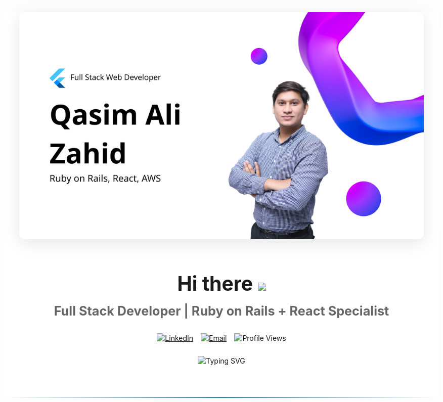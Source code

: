 <div align="center">

<img src="qasim_2.svg" style="width:100%; max-width:800px; height:auto; border-radius:12px; box-shadow:0 8px 32px rgba(0,0,0,0.1);" />

<br/>

<h1 style="font-size:2.8rem; margin-bottom:0.5rem;">Hi there <img src="https://media.giphy.com/media/hvRJCLFzcasrR4ia7z/giphy.gif" width="35px"/></h1>
<h2 style="font-size:1.8rem; color:#666; margin-top:0;">Full Stack Developer | Ruby on Rails + React Specialist</h2>


<div style="display:flex; justify-content:center; gap:15px; flex-wrap:wrap; margin:25px 0;">
  <a href="https://www.linkedin.com/in/qasim-zahid-a69326a7/">
    <img src="https://img.shields.io/badge/LinkedIn-0077B5?style=for-the-badge&logo=linkedin&logoColor=white" alt="LinkedIn"/>
  </a>
  <a href="mailto:iamqasimalizahid@gmail.com">
    <img src="https://img.shields.io/badge/Email-D14836?style=for-the-badge&logo=gmail&logoColor=white" alt="Email"/>
  </a>
  <img src="https://komarev.com/ghpvc/?username=iamqasimali&style=for-the-badge&color=blue" alt="Profile Views"/>
</div>


<img src="https://readme-typing-svg.herokuapp.com?font=Fira+Code&size=24&duration=4000&pause=1000&color=2E86AB&center=true&vCenter=true&width=500&lines=Full+Stack+Web+Developer;Ruby+on+Rails+%2B+React+Expert;Open+Source+Enthusiast;Problem+Solver" alt="Typing SVG" />

</div>

<br/>
<hr style="border:none;height:2px;background:linear-gradient(90deg,transparent,#2E86AB,transparent);margin:40px 0;">
